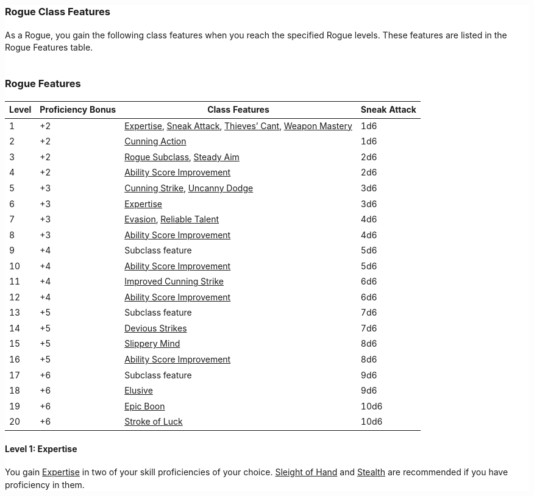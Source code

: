 ### [](#RogueClassFeatures)Rogue Class Features

As a Rogue, you gain the following class features when you reach the specified Rogue levels. These features are listed in the Rogue Features table.

|     |     |     |     |
| --- | --- | --- | --- |
### [](#RogueFeatures)Rogue Features
| Level | Proficiency Bonus | Class Features | Sneak Attack |
| --- | --- | --- | --- |
| 1   | +2  | [Expertise](#LevelRogue1Expertise), [Sneak Attack](#Level1SneakAttack), [Thieves’ Cant](#Level1ThievesCant), [Weapon Mastery](#Level1RogueWeaponMastery) | 1d6 |
| 2   | +2  | [Cunning Action](#Level2CunningAction) | 1d6 |
| 3   | +2  | [Rogue Subclass](#Level3RogueSubclass), [Steady Aim](#Level3SteadyAim) | 2d6 |
| 4   | +2  | [Ability Score Improvement](#Level4RogueAbilityScoreImprovement) | 2d6 |
| 5   | +3  | [Cunning Strike](#Level5CunningStrike), [Uncanny Dodge](#Level5UncannyDodge) | 3d6 |
| 6   | +3  | [Expertise](#LevelRogue1Expertise) | 3d6 |
| 7   | +3  | [Evasion](#Level7RogueEvasion), [Reliable Talent](#Level7ReliableTalent) | 4d6 |
| 8   | +3  | [Ability Score Improvement](#Level4RogueAbilityScoreImprovement) | 4d6 |
| 9   | +4  | Subclass feature | 5d6 |
| 10  | +4  | [Ability Score Improvement](#Level4RogueAbilityScoreImprovement) | 5d6 |
| 11  | +4  | [Improved Cunning Strike](#Level11ImprovedCunningStrike) | 6d6 |
| 12  | +4  | [Ability Score Improvement](#Level4RogueAbilityScoreImprovement) | 6d6 |
| 13  | +5  | Subclass feature | 7d6 |
| 14  | +5  | [Devious Strikes](#Level14DeviousStrikes) | 7d6 |
| 15  | +5  | [Slippery Mind](#Level15SlipperyMind) | 8d6 |
| 16  | +5  | [Ability Score Improvement](#Level4RogueAbilityScoreImprovement) | 8d6 |
| 17  | +6  | Subclass feature | 9d6 |
| 18  | +6  | [Elusive](#Level18Elusive) | 9d6 |
| 19  | +6  | [Epic Boon](#Level19RogueEpicBoon) | 10d6 |
| 20  | +6  | [Stroke of Luck](#Level20StrokeofLuck) | 10d6 |

#### [](#LevelRogue1Expertise)Level 1: Expertise

You gain [Expertise](/sources/dnd/free-rules/rules-glossary#Expertise) in two of your skill proficiencies of your choice. [Sleight of Hand](/sources/dnd/free-rules/playing-the-game#Skills) and [Stealth](/sources/dnd/free-rules/playing-the-game#Skills) are recommended if you have proficiency in them.
